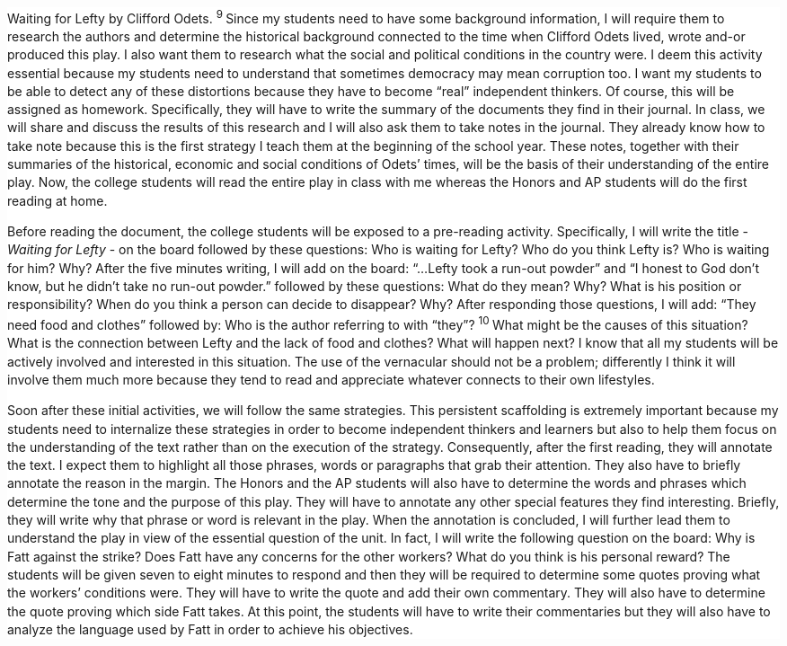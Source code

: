    Waiting for Lefty
  </i>
  by Clifford Odets.
  <sup>
   9
  </sup>
  Since my students need to have some background information, I will require them to research the authors and determine the historical background connected to the time when Clifford Odets lived, wrote and-or produced this play. I also want them to research what the social and political conditions in the country were. I deem this activity essential because my students need to understand that sometimes democracy may mean corruption too. I want my students to be able to detect any of these distortions because they have to become “real” independent thinkers. Of course, this will be assigned as homework. Specifically, they will have to write the summary of the documents they find in their journal. In class, we will share and discuss the results of this research and I will also ask them to take notes in the journal. They already know how to take note because this is the first strategy I teach them at the beginning of the school year. These notes, together with their summaries of the historical, economic and social conditions of Odets’ times, will be the basis of their understanding of the entire play. Now, the college students will read the entire play in class with me whereas the Honors and AP students will do the first reading at home.
 </p>
<p>
  Before reading the document, the college students will be exposed to a pre-reading activity. Specifically, I will write the title -
  <i>
   Waiting for Lefty
  </i>
  - on the board followed by these questions: Who is waiting for Lefty? Who do you think Lefty is? Who is waiting for him? Why? After the five minutes writing, I will add on the board: “…Lefty took a run-out powder” and “I honest to God don’t know, but he didn’t take no run-out powder.” followed by these questions: What do they mean? Why? What is his position or responsibility? When do you think a person can decide to disappear? Why? After responding those questions, I will add: “They need food and clothes” followed by: Who is the author referring to with “they”?
  <sup>
   10
  </sup>
  What might be the causes of this situation? What is the connection between Lefty and the lack of food and clothes? What will happen next? I know that all my students will be actively involved and interested in this situation. The use of the vernacular should not be a problem; differently I think it will involve them much more because they tend to read and appreciate whatever connects to their own lifestyles.
 </p>
<p>
  Soon after these initial activities, we will follow the same strategies. This persistent scaffolding is extremely important because my students need to internalize these strategies in order to become independent thinkers and learners but also to help them focus on the understanding of the text rather than on the execution of the strategy. Consequently, after the first reading, they will annotate the text. I expect them to highlight all those phrases, words or paragraphs that grab their attention. They also have to briefly annotate the reason in the margin. The Honors and the AP students will also have to determine the words and phrases which determine the tone and the purpose of this play. They will have to annotate any other special features they find interesting. Briefly, they will write why that phrase or word is relevant in the play. When the annotation is concluded, I will further lead them to understand the play in view of the essential question of the unit. In fact, I will write the following question on the board: Why is Fatt against the strike? Does Fatt have any concerns for the other workers? What do you think is his personal reward? The students will be given seven to eight minutes to respond and then they will be required to determine some quotes proving what the workers’ conditions were. They will have to write the quote and add their own commentary. They will also have to determine the quote proving which side Fatt takes. At this point, the students will have to write their commentaries but they will also have to analyze the language used by Fatt in order to achieve his objectives.
 </p>
<p>